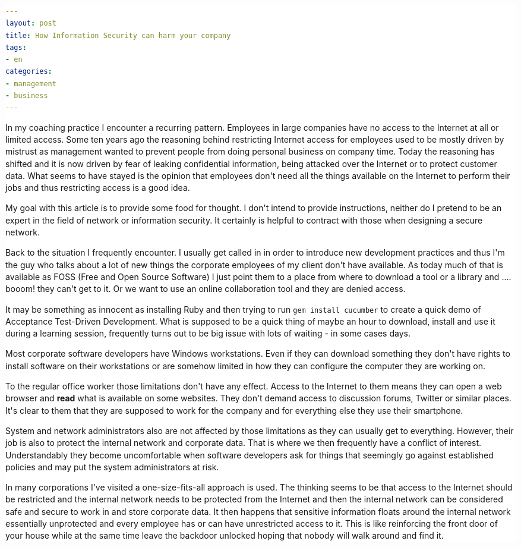 ```yaml
---
layout: post
title: How Information Security can harm your company
tags:
- en
categories:
- management
- business
---
```

In my coaching practice I encounter a recurring pattern. Employees in large companies have no access to the Internet at all or limited access. Some ten years ago the reasoning behind restricting Internet access for employees used to be mostly driven by mistrust as management wanted to prevent people from doing personal business on company time. Today the reasoning has shifted and it is now driven by fear of leaking confidential information, being attacked over the Internet or to protect customer data. What seems to have stayed is the opinion that employees don't need all the things available on the Internet to perform their jobs and thus restricting access is a good idea.

My goal with this article is to provide some food for thought. I don't intend to provide instructions, neither do I pretend to be an expert in the field of network or information security. It certainly is helpful to contract with those when designing a secure network.

Back to the situation I frequently encounter. I usually get called in in order to introduce new development practices and thus I'm the guy who talks about a lot of new things the corporate employees of my client don't have available. As today much of that is available as FOSS (Free and Open Source Software) I just point them to a place from where to download a tool or a library and .... booom! they can't get to it. Or we want to use an online collaboration tool and they are denied access.

It may be something as innocent as installing Ruby and then trying to run <code>gem install cucumber</code> to create a quick demo of Acceptance Test-Driven Development. What is supposed to be a quick thing of maybe an hour to download, install and use it during a learning session, frequently turns out to be big issue with lots of waiting - in some cases days.

Most corporate software developers have Windows workstations. Even if they can download something they don't have rights to install software on their workstations or are somehow limited in how they can configure the computer they are working on.

To the regular office worker those limitations don't have any effect. Access to the Internet to them means they can open a web browser and **read** what is available on some websites. They don't demand access to discussion forums, Twitter or similar places. It's clear to them that they are supposed to work for the company and for everything else they use their smartphone.

System and network administrators also are not affected by those limitations as they can usually get to everything. However, their job is also to protect the internal network and corporate data. That is where we then frequently have a conflict of interest. Understandably they become uncomfortable when software developers ask for things that seemingly go against established policies and may put the system administrators at risk.

In many corporations I've visited a one-size-fits-all approach is used. The thinking seems to be that access to the Internet should be restricted and the internal network needs to be protected from the Internet and then the internal network can be considered safe and secure to work in and store corporate data. It then happens that sensitive information floats around the internal network essentially unprotected and every employee has or can have unrestricted access to it. This is like reinforcing the front door of your house while at the same time leave the backdoor unlocked hoping that nobody will walk around and find it.
